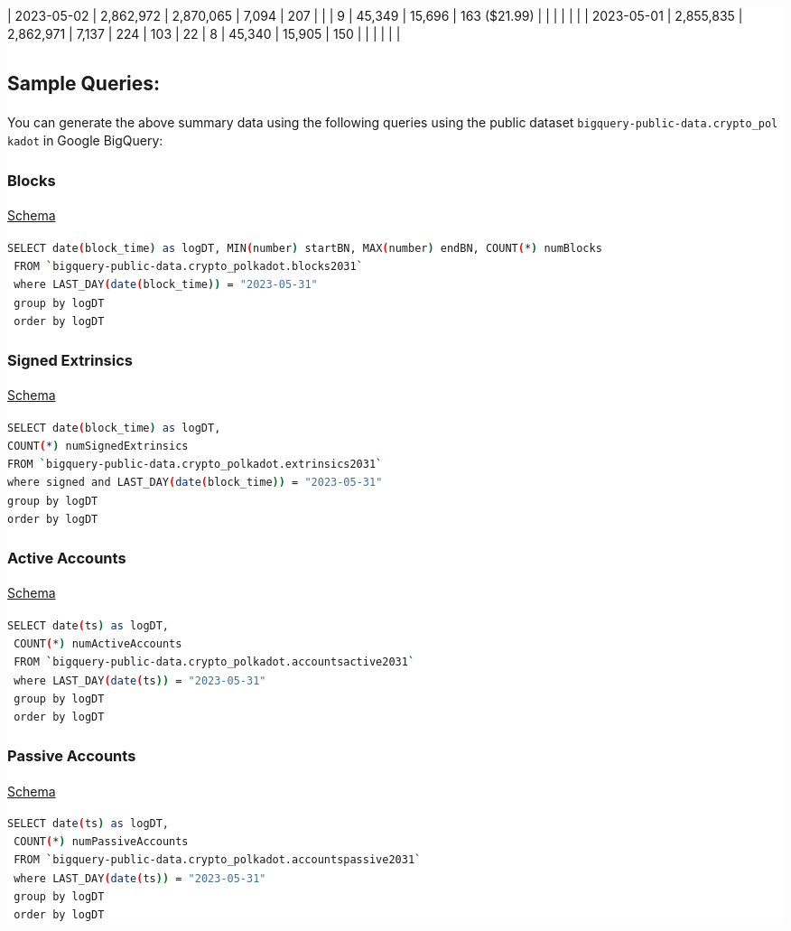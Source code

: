 | 2023-05-02 | 2,862,972 | 2,870,065 | 7,094  | 207 |  |  | 9 | 45,349 | 15,696 | 163 ($21.99) |   |   |  |  |  |
| 2023-05-01 | 2,855,835 | 2,862,971 | 7,137  | 224 | 103 | 22 | 8 | 45,340 | 15,905 | 150  |   |   |  |  |  |

## Sample Queries:
You can generate the above summary data using the following queries using the public dataset `bigquery-public-data.crypto_polkadot` in Google BigQuery:


### Blocks 

[Schema](https://github.com/colorfulnotion/substrate-etl/blob/main/schema/blocks.json)

```bash
SELECT date(block_time) as logDT, MIN(number) startBN, MAX(number) endBN, COUNT(*) numBlocks 
 FROM `bigquery-public-data.crypto_polkadot.blocks2031`  
 where LAST_DAY(date(block_time)) = "2023-05-31" 
 group by logDT 
 order by logDT
```

### Signed Extrinsics 

[Schema](https://github.com/colorfulnotion/substrate-etl/blob/main/schema/extrinsics.json)

```bash
SELECT date(block_time) as logDT, 
COUNT(*) numSignedExtrinsics 
FROM `bigquery-public-data.crypto_polkadot.extrinsics2031`  
where signed and LAST_DAY(date(block_time)) = "2023-05-31" 
group by logDT 
order by logDT
```

### Active Accounts 

[Schema](https://github.com/colorfulnotion/substrate-etl/blob/main/schema/accountsactive.json)

```bash
SELECT date(ts) as logDT, 
 COUNT(*) numActiveAccounts 
 FROM `bigquery-public-data.crypto_polkadot.accountsactive2031` 
 where LAST_DAY(date(ts)) = "2023-05-31" 
 group by logDT 
 order by logDT
```

### Passive Accounts 

[Schema](https://github.com/colorfulnotion/substrate-etl/blob/main/schema/accountspassive.json)

```bash
SELECT date(ts) as logDT, 
 COUNT(*) numPassiveAccounts 
 FROM `bigquery-public-data.crypto_polkadot.accountspassive2031` 
 where LAST_DAY(date(ts)) = "2023-05-31" 
 group by logDT 
 order by logDT
```

